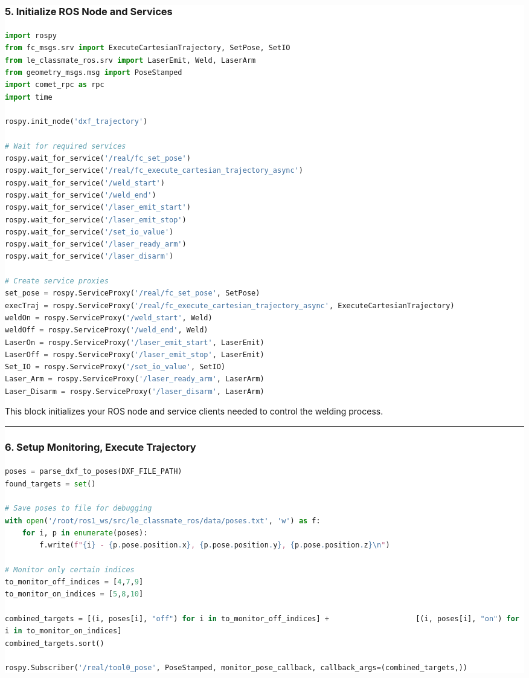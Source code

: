 
### 5. Initialize ROS Node and Services

```python
import rospy
from fc_msgs.srv import ExecuteCartesianTrajectory, SetPose, SetIO
from le_classmate_ros.srv import LaserEmit, Weld, LaserArm
from geometry_msgs.msg import PoseStamped
import comet_rpc as rpc
import time

rospy.init_node('dxf_trajectory')

# Wait for required services
rospy.wait_for_service('/real/fc_set_pose')
rospy.wait_for_service('/real/fc_execute_cartesian_trajectory_async')
rospy.wait_for_service('/weld_start')
rospy.wait_for_service('/weld_end')
rospy.wait_for_service('/laser_emit_start')
rospy.wait_for_service('/laser_emit_stop')
rospy.wait_for_service('/set_io_value')
rospy.wait_for_service('/laser_ready_arm')
rospy.wait_for_service('/laser_disarm')

# Create service proxies
set_pose = rospy.ServiceProxy('/real/fc_set_pose', SetPose)
execTraj = rospy.ServiceProxy('/real/fc_execute_cartesian_trajectory_async', ExecuteCartesianTrajectory)
weldOn = rospy.ServiceProxy('/weld_start', Weld)
weldOff = rospy.ServiceProxy('/weld_end', Weld)
LaserOn = rospy.ServiceProxy('/laser_emit_start', LaserEmit)
LaserOff = rospy.ServiceProxy('/laser_emit_stop', LaserEmit)
Set_IO = rospy.ServiceProxy('/set_io_value', SetIO)
Laser_Arm = rospy.ServiceProxy('/laser_ready_arm', LaserArm)
Laser_Disarm = rospy.ServiceProxy('/laser_disarm', LaserArm)
```

This block initializes your ROS node and service clients needed to control the welding process.

---

### 6. Setup Monitoring, Execute Trajectory

```python
poses = parse_dxf_to_poses(DXF_FILE_PATH)
found_targets = set()

# Save poses to file for debugging
with open('/root/ros1_ws/src/le_classmate_ros/data/poses.txt', 'w') as f:
    for i, p in enumerate(poses):
        f.write(f"{i} - {p.pose.position.x}, {p.pose.position.y}, {p.pose.position.z}\n")

# Monitor only certain indices
to_monitor_off_indices = [4,7,9]
to_monitor_on_indices = [5,8,10]

combined_targets = [(i, poses[i], "off") for i in to_monitor_off_indices] +                    [(i, poses[i], "on") for i in to_monitor_on_indices]
combined_targets.sort()

rospy.Subscriber('/real/tool0_pose', PoseStamped, monitor_pose_callback, callback_args=(combined_targets,))
```

